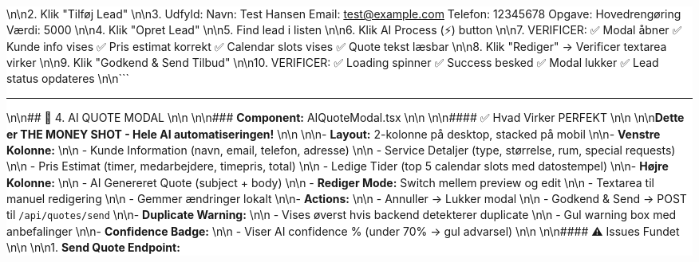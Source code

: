\n\n2. Klik "Tilføj Lead"
\n\n3. Udfyld:
   Navn: Test Hansen
   Email: test@example.com
   Telefon: 12345678
   Opgave: Hovedrengøring
   Værdi: 5000
\n\n4. Klik "Opret Lead"
\n\n5. Find lead i listen
\n\n6. Klik AI Process (⚡) button
\n\n7. VERIFICER:
   ✅ Modal åbner
   ✅ Kunde info vises
   ✅ Pris estimat korrekt
   ✅ Calendar slots vises
   ✅ Quote tekst læsbar
\n\n8. Klik "Rediger" → Verificer textarea virker
\n\n9. Klik "Godkend & Send Tilbud"
\n\n10. VERIFICER:
   ✅ Loading spinner
   ✅ Success besked
   ✅ Modal lukker
   ✅ Lead status opdateres
\n\n```

---

\n\n## 💬 4. AI QUOTE MODAL
\n\n
\n\n### **Component:** AIQuoteModal.tsx
\n\n
\n\n#### ✅ Hvad Virker PERFEKT
\n\n
\n\n**Dette er THE MONEY SHOT - Hele AI automatiseringen!**
\n\n
\n\n- **Layout:** 2-kolonne på desktop, stacked på mobil
\n\n- **Venstre Kolonne:**
\n\n  - Kunde Information (navn, email, telefon, adresse)
\n\n  - Service Detaljer (type, størrelse, rum, special requests)
\n\n  - Pris Estimat (timer, medarbejdere, timepris, total)
\n\n  - Ledige Tider (top 5 calendar slots med datostempel)
\n\n- **Højre Kolonne:**
\n\n  - AI Genereret Quote (subject + body)
\n\n  - **Rediger Mode:** Switch mellem preview og edit
\n\n  - Textarea til manuel redigering
\n\n  - Gemmer ændringer lokalt
\n\n- **Actions:**
\n\n  - Annuller → Lukker modal
\n\n  - Godkend & Send → POST til `/api/quotes/send`
\n\n- **Duplicate Warning:**
\n\n  - Vises øverst hvis backend detekterer duplicate
\n\n  - Gul warning box med anbefalinger
\n\n- **Confidence Badge:**
\n\n  - Viser AI confidence % (under 70% → gul advarsel)
\n\n
\n\n#### ⚠️ Issues Fundet
\n\n
\n\n1. **Send Quote Endpoint:**
